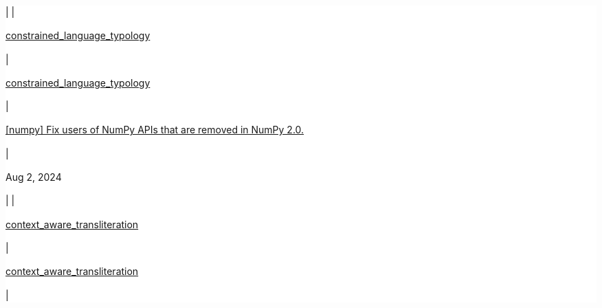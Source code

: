  |
| 

[constrained\_language\_typology](https://github.com/google-research/google-research/tree/master/constrained_language_typology "constrained_language_typology")







 | 

[constrained\_language\_typology](https://github.com/google-research/google-research/tree/master/constrained_language_typology "constrained_language_typology")







 | 

[\[numpy\] Fix users of NumPy APIs that are removed in NumPy 2.0.](https://github.com/google-research/google-research/commit/5d3c4d994315152ad07450640da853adb52a2b44 "[numpy] Fix users of NumPy APIs that are removed in NumPy 2.0.
This change migrates users of APIs removed in NumPy 2.0 to their recommended replacements (https://numpy.org/devdocs/numpy_2_0_migration_guide.html).
PiperOrigin-RevId: 656451445")



 | 

Aug 2, 2024

 |
| 

[context\_aware\_transliteration](https://github.com/google-research/google-research/tree/master/context_aware_transliteration "context_aware_transliteration")







 | 

[context\_aware\_transliteration](https://github.com/google-research/google-research/tree/master/context_aware_transliteration "context_aware_transliteration")







 | 
